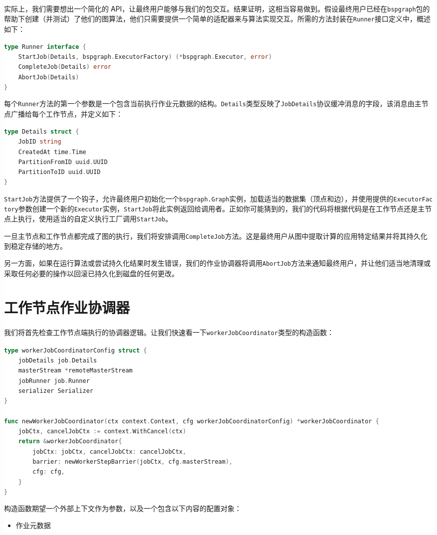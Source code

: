 实际上，我们需要想出一个简化的 API，让最终用户能够与我们的包交互。结果证明，这相当容易做到。假设最终用户已经在`bspgraph`包的帮助下创建（并测试）了他们的图算法，他们只需要提供一个简单的适配器来与算法实现交互。所需的方法封装在`Runner`接口定义中，概述如下：

```go
type Runner interface {
    StartJob(Details, bspgraph.ExecutorFactory) (*bspgraph.Executor, error)
    CompleteJob(Details) error
    AbortJob(Details)
}
```

每个`Runner`方法的第一个参数是一个包含当前执行作业元数据的结构。`Details`类型反映了`JobDetails`协议缓冲消息的字段，该消息由主节点广播给每个工作节点，并定义如下：

```go
type Details struct {
    JobID string
    CreatedAt time.Time
    PartitionFromID uuid.UUID
    PartitionToID uuid.UUID
}
```

`StartJob`方法提供了一个钩子，允许最终用户初始化一个`bspgraph.Graph`实例，加载适当的数据集（顶点和边），并使用提供的`ExecutorFactory`参数创建一个新的`Executor`实例，`StartJob`将此实例返回给调用者。正如你可能猜到的，我们的代码将根据代码是在工作节点还是主节点上执行，使用适当的自定义执行工厂调用`StartJob`。

一旦主节点和工作节点都完成了图的执行，我们将安排调用`CompleteJob`方法。这是最终用户从图中提取计算的应用特定结果并将其持久化到稳定存储的地方。

另一方面，如果在运行算法或尝试持久化结果时发生错误，我们的作业协调器将调用`AbortJob`方法来通知最终用户，并让他们适当地清理或采取任何必要的操作以回滚已持久化到磁盘的任何更改。

# 工作节点作业协调器

我们将首先检查工作节点端执行的协调器逻辑。让我们快速看一下`workerJobCoordinator`类型的构造函数：

```go
type workerJobCoordinatorConfig struct {
    jobDetails job.Details
    masterStream *remoteMasterStream
    jobRunner job.Runner
    serializer Serializer
}

func newWorkerJobCoordinator(ctx context.Context, cfg workerJobCoordinatorConfig) *workerJobCoordinator {
    jobCtx, cancelJobCtx := context.WithCancel(ctx)
    return &workerJobCoordinator{
        jobCtx: jobCtx, cancelJobCtx: cancelJobCtx,
        barrier: newWorkerStepBarrier(jobCtx, cfg.masterStream),
        cfg: cfg,
    }
}
```

构造函数期望一个外部上下文作为参数，以及一个包含以下内容的配置对象：

+   作业元数据
